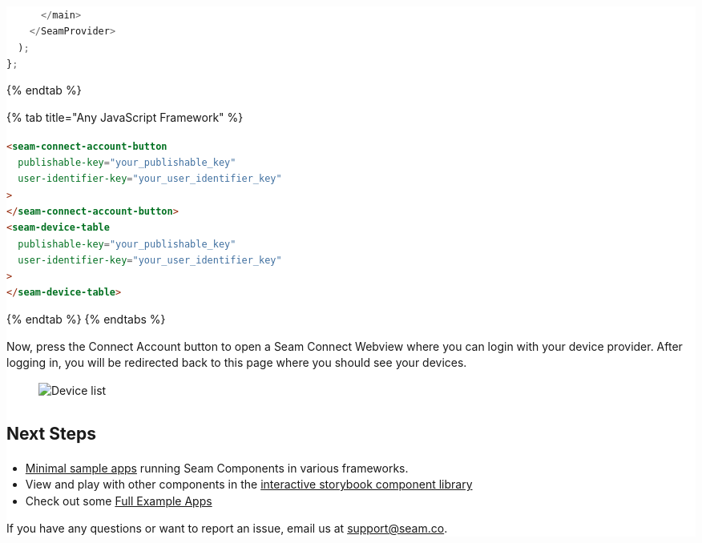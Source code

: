 ```javascript
      </main>
    </SeamProvider>
  );
};

```
{% endtab %}

{% tab title="Any JavaScript Framework" %}
```html
<seam-connect-account-button
  publishable-key="your_publishable_key"
  user-identifier-key="your_user_identifier_key"
>
</seam-connect-account-button>
<seam-device-table
  publishable-key="your_publishable_key"
  user-identifier-key="your_user_identifier_key"
>
</seam-device-table>
```
{% endtab %}
{% endtabs %}

Now, press the Connect Account button to open a Seam Connect Webview where you can login with your device provider. After logging in, you will be redirected back to this page where you should see your devices.

<figure><img src="../../.gitbook/assets/seam-components-full-device-list.png" alt="Device list" width="375"><figcaption></figcaption></figure>

## Next Steps

* [Minimal sample apps](https://github.com/seamapi/seam-components-sample-apps) running Seam Components in various frameworks.
* View and play with other components in the [interactive storybook component library](https://react.seam.co/)
* Check out some [Full Example Apps](https://github.com/seamapi/react/tree/main/examples)

If you have any questions or want to report an issue, email us at support@seam.co.
